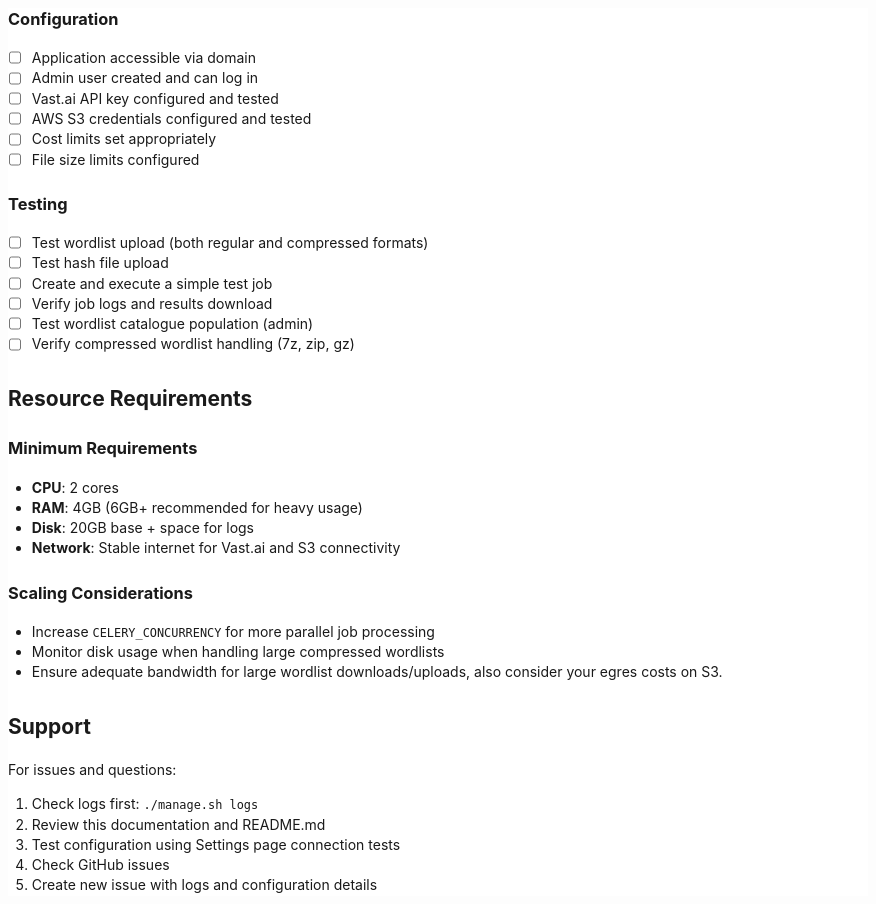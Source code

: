 ### Configuration
- [ ] Application accessible via domain
- [ ] Admin user created and can log in
- [ ] Vast.ai API key configured and tested
- [ ] AWS S3 credentials configured and tested
- [ ] Cost limits set appropriately
- [ ] File size limits configured

### Testing
- [ ] Test wordlist upload (both regular and compressed formats)
- [ ] Test hash file upload
- [ ] Create and execute a simple test job
- [ ] Verify job logs and results download
- [ ] Test wordlist catalogue population (admin)
- [ ] Verify compressed wordlist handling (7z, zip, gz)

## Resource Requirements

### Minimum Requirements
- **CPU**: 2 cores
- **RAM**: 4GB (6GB+ recommended for heavy usage)
- **Disk**: 20GB base + space for logs
- **Network**: Stable internet for Vast.ai and S3 connectivity

### Scaling Considerations
- Increase `CELERY_CONCURRENCY` for more parallel job processing
- Monitor disk usage when handling large compressed wordlists
- Ensure adequate bandwidth for large wordlist downloads/uploads, also consider your egres costs on S3.

## Support

For issues and questions:
1. Check logs first: `./manage.sh logs`
2. Review this documentation and README.md
3. Test configuration using Settings page connection tests
4. Check GitHub issues
5. Create new issue with logs and configuration details
